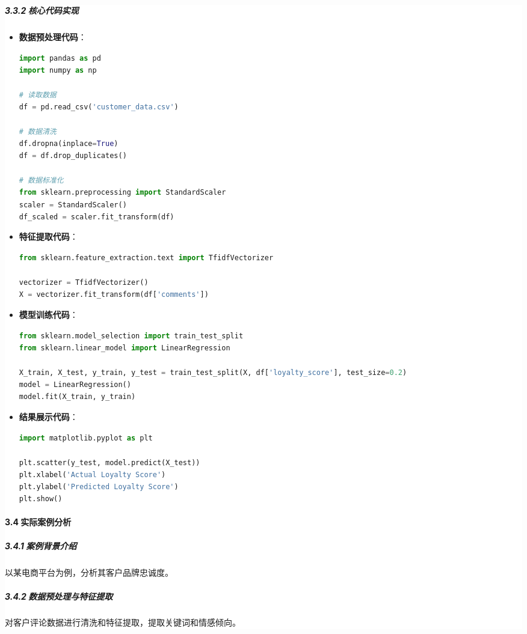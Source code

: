 ##### 3.3.2 核心代码实现
- **数据预处理代码**：
  ```python
  import pandas as pd
  import numpy as np

  # 读取数据
  df = pd.read_csv('customer_data.csv')

  # 数据清洗
  df.dropna(inplace=True)
  df = df.drop_duplicates()

  # 数据标准化
  from sklearn.preprocessing import StandardScaler
  scaler = StandardScaler()
  df_scaled = scaler.fit_transform(df)
  ```

- **特征提取代码**：
  ```python
  from sklearn.feature_extraction.text import TfidfVectorizer

  vectorizer = TfidfVectorizer()
  X = vectorizer.fit_transform(df['comments'])
  ```

- **模型训练代码**：
  ```python
  from sklearn.model_selection import train_test_split
  from sklearn.linear_model import LinearRegression

  X_train, X_test, y_train, y_test = train_test_split(X, df['loyalty_score'], test_size=0.2)
  model = LinearRegression()
  model.fit(X_train, y_train)
  ```

- **结果展示代码**：
  ```python
  import matplotlib.pyplot as plt

  plt.scatter(y_test, model.predict(X_test))
  plt.xlabel('Actual Loyalty Score')
  plt.ylabel('Predicted Loyalty Score')
  plt.show()
  ```

#### 3.4 实际案例分析

##### 3.4.1 案例背景介绍
以某电商平台为例，分析其客户品牌忠诚度。

##### 3.4.2 数据预处理与特征提取
对客户评论数据进行清洗和特征提取，提取关键词和情感倾向。
